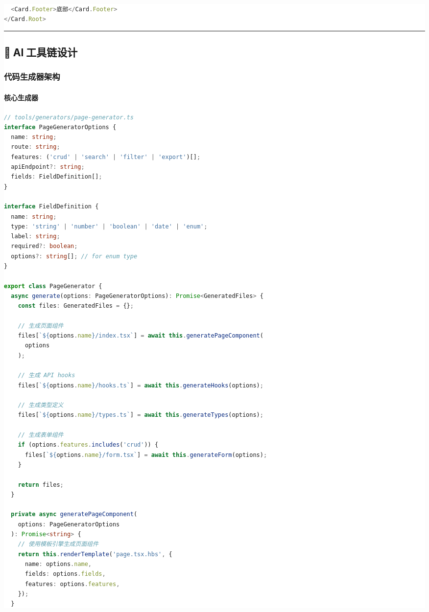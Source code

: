 ```typescript
  <Card.Footer>底部</Card.Footer>
</Card.Root>
```

---

## 🤖 AI 工具链设计

### 代码生成器架构

#### 核心生成器

```typescript
// tools/generators/page-generator.ts
interface PageGeneratorOptions {
  name: string;
  route: string;
  features: ('crud' | 'search' | 'filter' | 'export')[];
  apiEndpoint?: string;
  fields: FieldDefinition[];
}

interface FieldDefinition {
  name: string;
  type: 'string' | 'number' | 'boolean' | 'date' | 'enum';
  label: string;
  required?: boolean;
  options?: string[]; // for enum type
}

export class PageGenerator {
  async generate(options: PageGeneratorOptions): Promise<GeneratedFiles> {
    const files: GeneratedFiles = {};

    // 生成页面组件
    files[`${options.name}/index.tsx`] = await this.generatePageComponent(
      options
    );

    // 生成 API hooks
    files[`${options.name}/hooks.ts`] = await this.generateHooks(options);

    // 生成类型定义
    files[`${options.name}/types.ts`] = await this.generateTypes(options);

    // 生成表单组件
    if (options.features.includes('crud')) {
      files[`${options.name}/form.tsx`] = await this.generateForm(options);
    }

    return files;
  }

  private async generatePageComponent(
    options: PageGeneratorOptions
  ): Promise<string> {
    // 使用模板引擎生成页面组件
    return this.renderTemplate('page.tsx.hbs', {
      name: options.name,
      fields: options.fields,
      features: options.features,
    });
  }
```